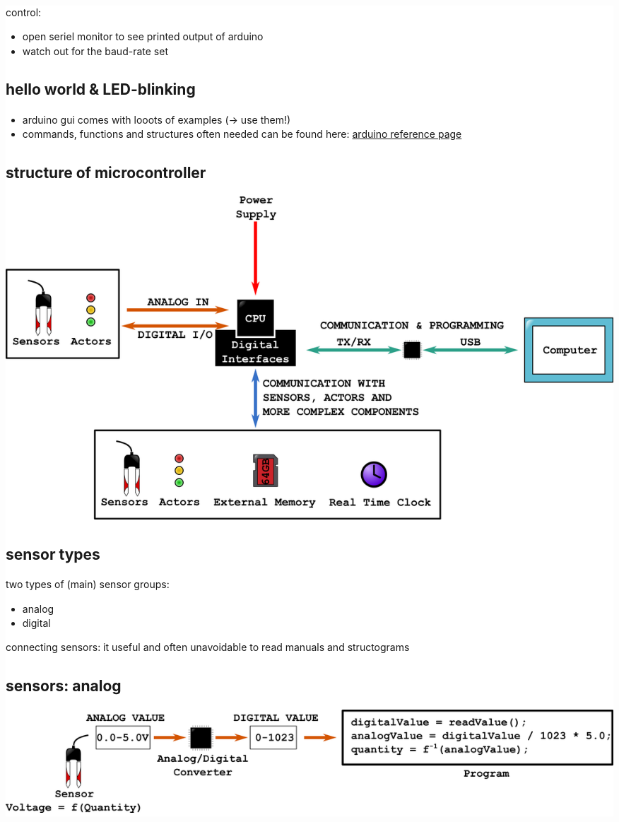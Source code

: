 control:

* open seriel monitor to see printed output of arduino
* watch out for the baud-rate set

## hello world & LED-blinking

* arduino gui comes with looots of examples ($\rightarrow$ use them!)
* commands, functions and structures often needed can be found here:
[arduino reference page](https://www.arduino.cc/en/Reference/HomePage)

## structure of microcontroller

![](./pics/Microcontroller_edit.png)

## sensor types

two types of (main) sensor groups:

* analog
* digital

connecting sensors: it useful and often unavoidable to read manuals and structograms

## sensors: analog

![](./pics/Analog_Digital_Converter_edit.png)
